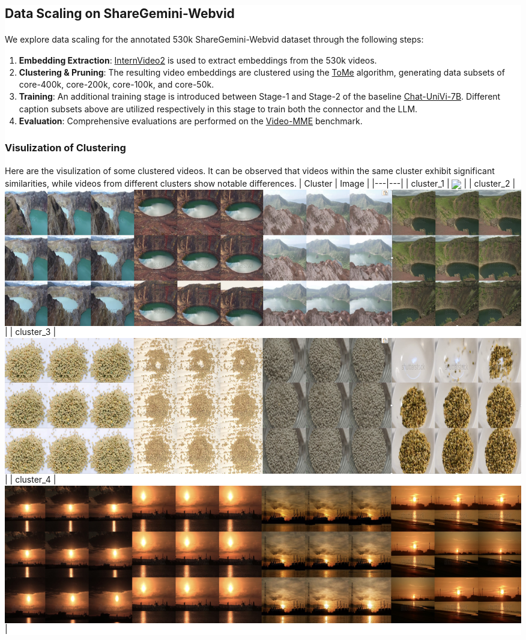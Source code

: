 

## Data Scaling on ShareGemini-Webvid
We explore data scaling for the annotated 530k ShareGemini-Webvid dataset through the following steps:

1. **Embedding Extraction**: [InternVideo2](https://github.com/OpenGVLab/InternVideo/tree/main/InternVideo2) is used to extract embeddings from the 530k videos.
2. **Clustering & Pruning**: The resulting video embeddings are clustered using the [ToMe](https://github.com/facebookresearch/ToMe) algorithm, generating data subsets of core-400k, core-200k, core-100k, and core-50k.
3. **Training**: An additional training stage is introduced between Stage-1 and Stage-2 of the baseline [Chat-UniVi-7B](https://github.com/PKU-YuanGroup/Chat-UniVi). Different caption subsets above are utilized respectively in this stage to train both the connector and the LLM.
4. **Evaluation**: Comprehensive evaluations are performed on the [Video-MME](https://video-mme.github.io/) benchmark.

### Visulization of Clustering 
Here are the visulization of some clustered videos. It can be observed that videos within the same cluster exhibit significant similarities, while videos from different clusters show notable differences.
| Cluster | Image | 
|---|---|
| cluster_1 | <img src="docs\manwoman.jpg" width="100%" align="center"> |
| cluster_2 | <img src="docs\pool.jpg" width="100%" align="center"> |
| cluster_3 | <img src="docs\rice.jpg" width="100%" align="center"> |
| cluster_4 | <img src="docs\yellow.jpg" width="100%" align="center"> |